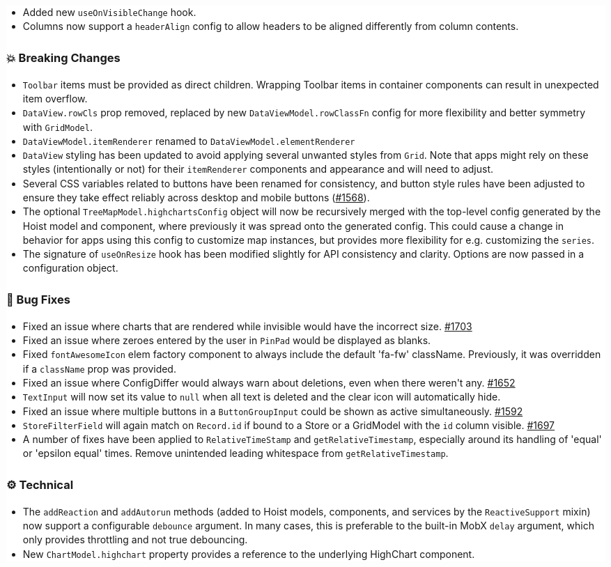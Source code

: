 * Added new `useOnVisibleChange` hook.
* Columns now support a `headerAlign` config to allow headers to be aligned differently from column
  contents.

### 💥 Breaking Changes

* `Toolbar` items must be provided as direct children. Wrapping Toolbar items in container
  components can result in unexpected item overflow.
* `DataView.rowCls` prop removed, replaced by new `DataViewModel.rowClassFn` config for more
  flexibility and better symmetry with `GridModel`.
* `DataViewModel.itemRenderer` renamed to `DataViewModel.elementRenderer`
* `DataView` styling has been updated to avoid applying several unwanted styles from `Grid`. Note
  that apps might rely on these styles (intentionally or not) for their `itemRenderer` components
  and appearance and will need to adjust.
* Several CSS variables related to buttons have been renamed for consistency, and button style rules
  have been adjusted to ensure they take effect reliably across desktop and mobile buttons
  ([#1568](https://github.com/xh/hoist-react/pull/1568)).
* The optional `TreeMapModel.highchartsConfig` object will now be recursively merged with the
  top-level config generated by the Hoist model and component, where previously it was spread onto
  the generated config. This could cause a change in behavior for apps using this config to
  customize map instances, but provides more flexibility for e.g. customizing the `series`.
* The signature of `useOnResize` hook has been modified slightly for API consistency and clarity.
  Options are now passed in a configuration object.

### 🐞 Bug Fixes

* Fixed an issue where charts that are rendered while invisible would have the incorrect size.
  [#1703](https://github.com/xh/hoist-react/issues/1703)
* Fixed an issue where zeroes entered by the user in `PinPad` would be displayed as blanks.
* Fixed `fontAwesomeIcon` elem factory component to always include the default 'fa-fw' className.
  Previously, it was overridden if a `className` prop was provided.
* Fixed an issue where ConfigDiffer would always warn about deletions, even when there weren't any.
  [#1652](https://github.com/xh/hoist-react/issues/1652)
* `TextInput` will now set its value to `null` when all text is deleted and the clear icon will
  automatically hide.
* Fixed an issue where multiple buttons in a `ButtonGroupInput` could be shown as active
  simultaneously. [#1592](https://github.com/xh/hoist-react/issues/1592)
* `StoreFilterField` will again match on `Record.id` if bound to a Store or a GridModel with the
  `id` column visible. [#1697](https://github.com/xh/hoist-react/issues/1697)
* A number of fixes have been applied to `RelativeTimeStamp` and `getRelativeTimestamp`, especially
  around its handling of 'equal' or 'epsilon equal' times. Remove unintended leading whitespace from
  `getRelativeTimestamp`.

### ⚙️ Technical

* The `addReaction` and `addAutorun` methods (added to Hoist models, components, and services by the
  `ReactiveSupport` mixin) now support a configurable `debounce` argument. In many cases, this is
  preferable to the built-in MobX `delay` argument, which only provides throttling and not true
  debouncing.
* New `ChartModel.highchart` property provides a reference to the underlying HighChart component.
